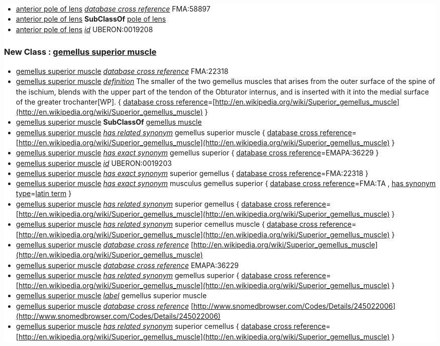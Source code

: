  * [anterior pole of lens](http://purl.obolibrary.org/obo/UBERON_0019208) *[database cross reference](http://www.geneontology.org/formats/oboInOwl#hasDbXref)* FMA:58897
 * [anterior pole of lens](http://purl.obolibrary.org/obo/UBERON_0019208) **SubClassOf** [pole of lens](http://purl.obolibrary.org/obo/UBERON_0019210)
 * [anterior pole of lens](http://purl.obolibrary.org/obo/UBERON_0019208) *[id](http://www.geneontology.org/formats/oboInOwl#id)* UBERON:0019208

### New Class : [gemellus superior muscle](http://purl.obolibrary.org/obo/UBERON_0019203)

 * [gemellus superior muscle](http://purl.obolibrary.org/obo/UBERON_0019203) *[database cross reference](http://www.geneontology.org/formats/oboInOwl#hasDbXref)* FMA:22318
 * [gemellus superior muscle](http://purl.obolibrary.org/obo/UBERON_0019203) *[definition](http://purl.obolibrary.org/obo/IAO_0000115)* The smaller of the two gemellus muscles that arises from the outer surface of the spine of the ischium, blends with the upper part of the tendon of the Obturator internus, and is inserted with it into the medial surface of the greater trochanter[WP]. { [database cross reference](http://www.geneontology.org/formats/oboInOwl#hasDbXref)=[http://en.wikipedia.org/wiki/Superior_gemellus_muscle](http://en.wikipedia.org/wiki/Superior_gemellus_muscle) } 
 * [gemellus superior muscle](http://purl.obolibrary.org/obo/UBERON_0019203) **SubClassOf** [gemellus muscle](http://purl.obolibrary.org/obo/UBERON_0019201)
 * [gemellus superior muscle](http://purl.obolibrary.org/obo/UBERON_0019203) *[has related synonym](http://www.geneontology.org/formats/oboInOwl#hasRelatedSynonym)* gemellus superior muscle { [database cross reference](http://www.geneontology.org/formats/oboInOwl#hasDbXref)=[http://en.wikipedia.org/wiki/Superior_gemellus_muscle](http://en.wikipedia.org/wiki/Superior_gemellus_muscle) } 
 * [gemellus superior muscle](http://purl.obolibrary.org/obo/UBERON_0019203) *[has exact synonym](http://www.geneontology.org/formats/oboInOwl#hasExactSynonym)* gemellus superior { [database cross reference](http://www.geneontology.org/formats/oboInOwl#hasDbXref)=EMAPA:36229 } 
 * [gemellus superior muscle](http://purl.obolibrary.org/obo/UBERON_0019203) *[id](http://www.geneontology.org/formats/oboInOwl#id)* UBERON:0019203
 * [gemellus superior muscle](http://purl.obolibrary.org/obo/UBERON_0019203) *[has exact synonym](http://www.geneontology.org/formats/oboInOwl#hasExactSynonym)* superior gemellus { [database cross reference](http://www.geneontology.org/formats/oboInOwl#hasDbXref)=FMA:22318 } 
 * [gemellus superior muscle](http://purl.obolibrary.org/obo/UBERON_0019203) *[has exact synonym](http://www.geneontology.org/formats/oboInOwl#hasExactSynonym)* musculus gemellus superior { [database cross reference](http://www.geneontology.org/formats/oboInOwl#hasDbXref)=FMA:TA , [has synonym type](http://www.geneontology.org/formats/oboInOwl#hasSynonymType)=[latin term](http://purl.obolibrary.org/obo/uberon/core#LATIN) } 
 * [gemellus superior muscle](http://purl.obolibrary.org/obo/UBERON_0019203) *[has related synonym](http://www.geneontology.org/formats/oboInOwl#hasRelatedSynonym)* superior gemellus { [database cross reference](http://www.geneontology.org/formats/oboInOwl#hasDbXref)=[http://en.wikipedia.org/wiki/Superior_gemellus_muscle](http://en.wikipedia.org/wiki/Superior_gemellus_muscle) } 
 * [gemellus superior muscle](http://purl.obolibrary.org/obo/UBERON_0019203) *[has related synonym](http://www.geneontology.org/formats/oboInOwl#hasRelatedSynonym)* superior cemellus muscle { [database cross reference](http://www.geneontology.org/formats/oboInOwl#hasDbXref)=[http://en.wikipedia.org/wiki/Superior_gemellus_muscle](http://en.wikipedia.org/wiki/Superior_gemellus_muscle) } 
 * [gemellus superior muscle](http://purl.obolibrary.org/obo/UBERON_0019203) *[database cross reference](http://www.geneontology.org/formats/oboInOwl#hasDbXref)* [http://en.wikipedia.org/wiki/Superior_gemellus_muscle](http://en.wikipedia.org/wiki/Superior_gemellus_muscle)
 * [gemellus superior muscle](http://purl.obolibrary.org/obo/UBERON_0019203) *[database cross reference](http://www.geneontology.org/formats/oboInOwl#hasDbXref)* EMAPA:36229
 * [gemellus superior muscle](http://purl.obolibrary.org/obo/UBERON_0019203) *[has related synonym](http://www.geneontology.org/formats/oboInOwl#hasRelatedSynonym)* gemellus superior { [database cross reference](http://www.geneontology.org/formats/oboInOwl#hasDbXref)=[http://en.wikipedia.org/wiki/Superior_gemellus_muscle](http://en.wikipedia.org/wiki/Superior_gemellus_muscle) } 
 * [gemellus superior muscle](http://purl.obolibrary.org/obo/UBERON_0019203) *[label](http://www.w3.org/2000/01/rdf-schema#label)* gemellus superior muscle
 * [gemellus superior muscle](http://purl.obolibrary.org/obo/UBERON_0019203) *[database cross reference](http://www.geneontology.org/formats/oboInOwl#hasDbXref)* [http://www.snomedbrowser.com/Codes/Details/245022006](http://www.snomedbrowser.com/Codes/Details/245022006)
 * [gemellus superior muscle](http://purl.obolibrary.org/obo/UBERON_0019203) *[has related synonym](http://www.geneontology.org/formats/oboInOwl#hasRelatedSynonym)* superior cemellus { [database cross reference](http://www.geneontology.org/formats/oboInOwl#hasDbXref)=[http://en.wikipedia.org/wiki/Superior_gemellus_muscle](http://en.wikipedia.org/wiki/Superior_gemellus_muscle) } 